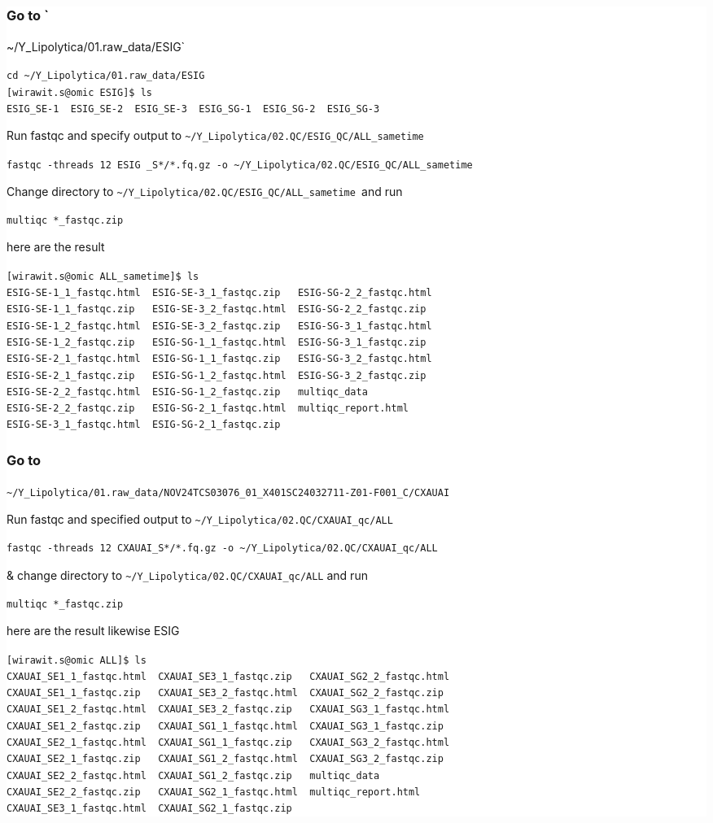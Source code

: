 ### Go to `
~/Y_Lipolytica/01.raw_data/ESIG`

```
cd ~/Y_Lipolytica/01.raw_data/ESIG
[wirawit.s@omic ESIG]$ ls
ESIG_SE-1  ESIG_SE-2  ESIG_SE-3  ESIG_SG-1  ESIG_SG-2  ESIG_SG-3
```

Run fastqc and specify output to `~/Y_Lipolytica/02.QC/ESIG_QC/ALL_sametime`
```
fastqc -threads 12 ESIG _S*/*.fq.gz -o ~/Y_Lipolytica/02.QC/ESIG_QC/ALL_sametime
```
Change directory to `~/Y_Lipolytica/02.QC/ESIG_QC/ALL_sametime `and run
```
multiqc *_fastqc.zip
```

here are the result
```
[wirawit.s@omic ALL_sametime]$ ls
ESIG-SE-1_1_fastqc.html  ESIG-SE-3_1_fastqc.zip   ESIG-SG-2_2_fastqc.html
ESIG-SE-1_1_fastqc.zip   ESIG-SE-3_2_fastqc.html  ESIG-SG-2_2_fastqc.zip
ESIG-SE-1_2_fastqc.html  ESIG-SE-3_2_fastqc.zip   ESIG-SG-3_1_fastqc.html
ESIG-SE-1_2_fastqc.zip   ESIG-SG-1_1_fastqc.html  ESIG-SG-3_1_fastqc.zip
ESIG-SE-2_1_fastqc.html  ESIG-SG-1_1_fastqc.zip   ESIG-SG-3_2_fastqc.html
ESIG-SE-2_1_fastqc.zip   ESIG-SG-1_2_fastqc.html  ESIG-SG-3_2_fastqc.zip
ESIG-SE-2_2_fastqc.html  ESIG-SG-1_2_fastqc.zip   multiqc_data
ESIG-SE-2_2_fastqc.zip   ESIG-SG-2_1_fastqc.html  multiqc_report.html
ESIG-SE-3_1_fastqc.html  ESIG-SG-2_1_fastqc.zip
```

### Go to
`~/Y_Lipolytica/01.raw_data/NOV24TCS03076_01_X401SC24032711-Z01-F001_C/CXAUAI`

Run fastqc and specified output to `~/Y_Lipolytica/02.QC/CXAUAI_qc/ALL`

```
fastqc -threads 12 CXAUAI_S*/*.fq.gz -o ~/Y_Lipolytica/02.QC/CXAUAI_qc/ALL
```

& change directory to `~/Y_Lipolytica/02.QC/CXAUAI_qc/ALL` and run

```
multiqc *_fastqc.zip
```
here are the result likewise ESIG
```
[wirawit.s@omic ALL]$ ls
CXAUAI_SE1_1_fastqc.html  CXAUAI_SE3_1_fastqc.zip   CXAUAI_SG2_2_fastqc.html
CXAUAI_SE1_1_fastqc.zip   CXAUAI_SE3_2_fastqc.html  CXAUAI_SG2_2_fastqc.zip
CXAUAI_SE1_2_fastqc.html  CXAUAI_SE3_2_fastqc.zip   CXAUAI_SG3_1_fastqc.html
CXAUAI_SE1_2_fastqc.zip   CXAUAI_SG1_1_fastqc.html  CXAUAI_SG3_1_fastqc.zip
CXAUAI_SE2_1_fastqc.html  CXAUAI_SG1_1_fastqc.zip   CXAUAI_SG3_2_fastqc.html
CXAUAI_SE2_1_fastqc.zip   CXAUAI_SG1_2_fastqc.html  CXAUAI_SG3_2_fastqc.zip
CXAUAI_SE2_2_fastqc.html  CXAUAI_SG1_2_fastqc.zip   multiqc_data
CXAUAI_SE2_2_fastqc.zip   CXAUAI_SG2_1_fastqc.html  multiqc_report.html
CXAUAI_SE3_1_fastqc.html  CXAUAI_SG2_1_fastqc.zip
```
